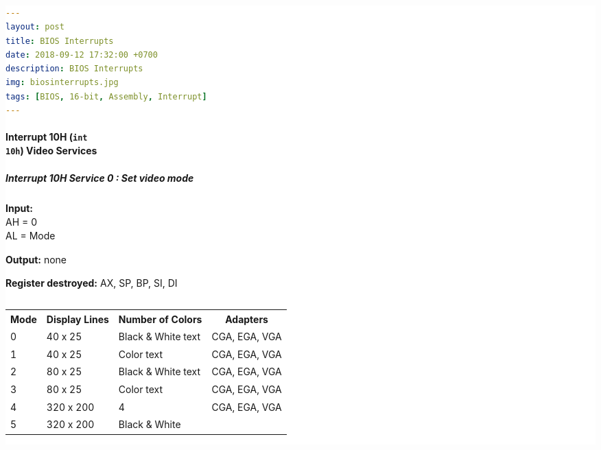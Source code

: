 ```yaml
---
layout: post
title: BIOS Interrupts
date: 2018-09-12 17:32:00 +0700
description: BIOS Interrupts
img: biosinterrupts.jpg
tags: [BIOS, 16-bit, Assembly, Interrupt]
---
```

#### Interrupt 10H (<code>int 10h</code>) Video Services

##### Interrupt 10H Service 0 : Set video mode

<b>Input:</b><br>
AH = 0<br>
AL = Mode

<b>Output:</b> none

<b>Register destroyed:</b> AX, SP, BP, SI, DI

<div style="overflow:auto;">
<table class="table table-bordered">
<tbody>
<tr>
<th>Mode</th>
<th>Display Lines</th>
<th>Number of Colors</th>
<th>Adapters</th>
</tr>
<tr>
<td>0</td>
<td>40 x 25</td>
<td>Black &amp; White text</td>
<td>CGA, EGA, VGA</td>
</tr>
<tr>
<td>1</td>
<td>40 x 25</td>
<td>Color text</td>
<td>CGA, EGA, VGA</td>
</tr>
<tr>
<td>2</td>
<td>80 x 25</td>
<td>Black &amp; White text</td>
<td>CGA, EGA, VGA</td>
</tr>
<tr>
<td>3</td>
<td>80 x 25</td>
<td>Color text</td>
<td>CGA, EGA, VGA</td>
</tr>
<tr>
<td>4</td>
<td>320 x 200</td>
<td>4</td>
<td>CGA, EGA, VGA</td>
</tr>
<tr>
<td>5</td>
<td>320 x 200</td>
<td>Black &amp; White</td>